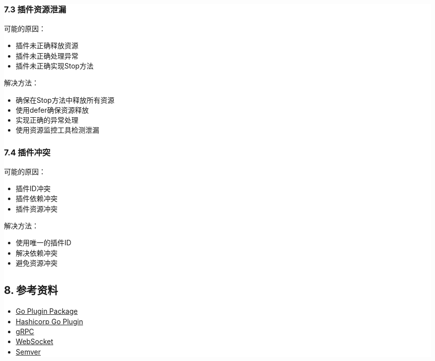 ### 7.3 插件资源泄漏

可能的原因：
- 插件未正确释放资源
- 插件未正确处理异常
- 插件未正确实现Stop方法

解决方法：
- 确保在Stop方法中释放所有资源
- 使用defer确保资源释放
- 实现正确的异常处理
- 使用资源监控工具检测泄漏

### 7.4 插件冲突

可能的原因：
- 插件ID冲突
- 插件依赖冲突
- 插件资源冲突

解决方法：
- 使用唯一的插件ID
- 解决依赖冲突
- 避免资源冲突

## 8. 参考资料

- [Go Plugin Package](https://golang.org/pkg/plugin/)
- [Hashicorp Go Plugin](https://github.com/hashicorp/go-plugin)
- [gRPC](https://grpc.io/)
- [WebSocket](https://developer.mozilla.org/en-US/docs/Web/API/WebSockets_API)
- [Semver](https://semver.org/)
